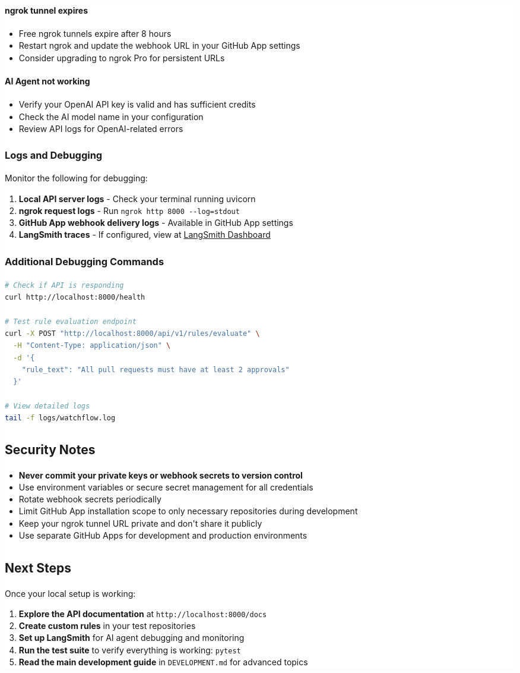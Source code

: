 #### ngrok tunnel expires

- Free ngrok tunnels expire after 8 hours
- Restart ngrok and update the webhook URL in your GitHub App settings
- Consider upgrading to ngrok Pro for persistent URLs

#### AI Agent not working

- Verify your OpenAI API key is valid and has sufficient credits
- Check the AI model name in your configuration
- Review API logs for OpenAI-related errors

### Logs and Debugging

Monitor the following for debugging:

1. **Local API server logs** - Check your terminal running uvicorn
2. **ngrok request logs** - Run `ngrok http 8000 --log=stdout`
3. **GitHub App webhook delivery logs** - Available in GitHub App settings
4. **LangSmith traces** - If configured, view at [LangSmith Dashboard](https://smith.langchain.com/)

### Additional Debugging Commands

```bash
# Check if API is responding
curl http://localhost:8000/health

# Test rule evaluation endpoint
curl -X POST "http://localhost:8000/api/v1/rules/evaluate" \
  -H "Content-Type: application/json" \
  -d '{
    "rule_text": "All pull requests must have at least 2 approvals"
  }'

# View detailed logs
tail -f logs/watchflow.log
```

## Security Notes

- **Never commit your private keys or webhook secrets to version control**
- Use environment variables or secure secret management for all credentials
- Rotate webhook secrets periodically
- Limit GitHub App installation scope to only necessary repositories during development
- Keep your ngrok tunnel URL private and don't share it publicly
- Use separate GitHub Apps for development and production environments

## Next Steps

Once your local setup is working:

1. **Explore the API documentation** at `http://localhost:8000/docs`
2. **Create custom rules** in your test repositories
3. **Set up LangSmith** for AI agent debugging and monitoring
4. **Run the test suite** to verify everything is working: `pytest`
5. **Read the main development guide** in `DEVELOPMENT.md` for advanced topics
